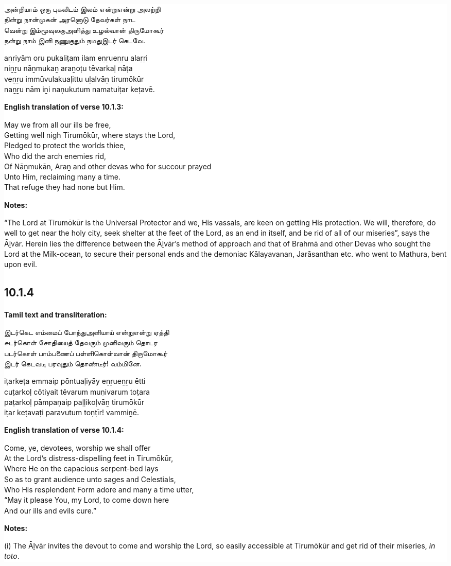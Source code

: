 அன்றியாம் ஒரு புகலிடம் இலம் என்றுஎன்று அலற்றி  
நின்று நான்முகன் அரனொடு தேவர்கள் நாட  
வென்று இம்மூவுலகுஅளித்து உழல்வான் திருமோகூர்  
நன்று நாம் இனி நணுகுதும் நமதுஇடர் கெடவே.

aṉṟiyām oru pukaliṭam ilam eṉṟueṉṟu alaṟṟi  
niṉṟu nāṉmukaṉ araṉoṭu tēvarkaḷ nāṭa  
veṉṟu immūvulakuaḷittu uḻalvāṉ tirumōkūr  
naṉṟu nām iṉi naṇukutum namatuiṭar keṭavē.

**English translation of verse 10.1.3:**

May we from all our ills be free,  
Getting well nigh Tirumōkūr, where stays the Lord,  
Pledged to protect the worlds thiee,  
Who did the arch enemies rid,  
Of Nāṉmukān, Araṉ and other devas who for succour prayed  
Unto Him, reclaiming many a time.  
That refuge they had none but Him.

**Notes:**

“The Lord at Tirumōkūr is the Universal Protector and we, His vassals, are keen on getting His protection. We will, therefore, do well to get near the holy city, seek shelter at the feet of the Lord, as an end in itself, and be rid of all of our miseries”, says the Āḻvār. Herein lies the difference between the Āḻvār’s method of approach and that of Brahmā and other Devas who sought the Lord at the Milk-ocean, to secure their personal ends and the demoniac Kālayavanan, Jarāsanthan etc. who went to Mathura, bent upon evil.

## 10.1.4
**Tamil text and transliteration:**

இடர்கெட எம்மைப் போந்துஅளியாய் என்றுஎன்று ஏத்தி  
சுடர்கொள் சோதியைத் தேவரும் முனிவரும் தொடர  
படர்கொள் பாம்பணைப் பள்ளிகொள்வான் திருமோகூர்  
இடர் கெடவடி பரவுதும் தொண்டீர்! வம்மினே.

iṭarkeṭa emmaip pōntuaḷiyāy eṉṟueṉṟu ētti  
cuṭarkoḷ cōtiyait tēvarum muṉivarum toṭara  
paṭarkoḷ pāmpaṇaip paḷḷikoḷvāṉ tirumōkūr  
iṭar keṭavaṭi paravutum toṇṭīr! vammiṉē.

**English translation of verse 10.1.4:**

Come, ye, devotees, worship we shall offer  
At the Lord’s distress-dispelling feet in Tirumōkūr,  
Where He on the capacious serpent-bed lays  
So as to grant audience unto sages and Celestials,  
Who His resplendent Form adore and many a time utter,  
“May it please You, my Lord, to come down here  
And our ills and evils cure.”

**Notes:**

\(i\) The Āḻvār invites the devout to come and worship the Lord, so easily accessible at Tirumōkūr and get rid of their miseries, *in toto*.
